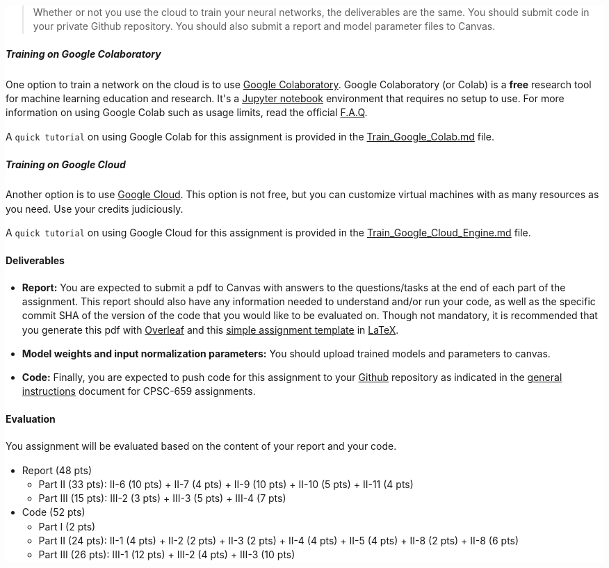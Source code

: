 > Whether or not you use the cloud to train your neural networks, the deliverables are the same.
You should submit code in your private Github repository. You should also submit a report 
and model parameter files to Canvas.

##### Training on Google Colaboratory
One option to train a network on the cloud is to use [Google Colaboratory](https://colab.research.google.com).
Google Colaboratory (or Colab) is a **free** research tool for machine learning education and research. It's a 
[Jupyter notebook](http://jupyter.org/) environment that requires no setup to use. For more information
on using Google Colab such as usage limits, read the official [F.A.Q](https://research.google.com/colaboratory/faq.html).

A `quick tutorial` on using Google Colab for this assignment is provided in the 
[Train_Google_Colab.md](Train_Google_Colab.md) file.

##### Training on Google Cloud
Another option is to use [Google Cloud](https://cloud.google.com). This option is not free,
but you can customize virtual machines with as many resources as you need. Use your 
credits judiciously. 

A `quick tutorial` on using Google Cloud for this assignment is provided in the
[Train_Google_Cloud_Engine.md](Train_Google_Cloud_Engine.md) file.

#### Deliverables

- **Report:** You are expected to submit a pdf to Canvas with answers to the questions/tasks at 
the end of each part of the assignment. This report should also have any information needed 
to understand and/or run your code, as well as the specific commit SHA of the version of the code
that you would like to be evaluated on. Though not mandatory, it is recommended that you generate this pdf 
with [Overleaf](https://www.overleaf.com/edu/yale#!overview) and this 
[simple assignment template](https://www.overleaf.com/latex/templates/simple-assignment-template/mzkqqqjypzvd) 
in [LaTeX](https://www.latex-project.org/).

- **Model weights and input normalization parameters:** You should upload trained models and parameters
to canvas.

- **Code:** Finally, you are expected to push code for this assignment to your 
[Github](http://www.github.com) repository as indicated in the [general instructions](../README.md) 
document for CPSC-659 assignments. 



#### Evaluation

You assignment will be evaluated based on the content of your report and your code.

- Report (48 pts)
    * Part II (33 pts): II-6 (10 pts) + II-7 (4 pts) + II-9 (10 pts) + II-10 (5 pts) + II-11 (4 pts)
    * Part III (15 pts): III-2 (3 pts) + III-3 (5 pts) + III-4 (7 pts)
- Code (52 pts)
    * Part I (2 pts)
    * Part II (24 pts): II-1 (4 pts) + II-2 (2 pts) + II-3 (2 pts) + II-4 (4 pts) + II-5 (4 pts) + II-8 (2 pts) + II-8 (6 pts)
    * Part III (26 pts): III-1 (12 pts) + III-2 (4 pts) + III-3 (10 pts)
